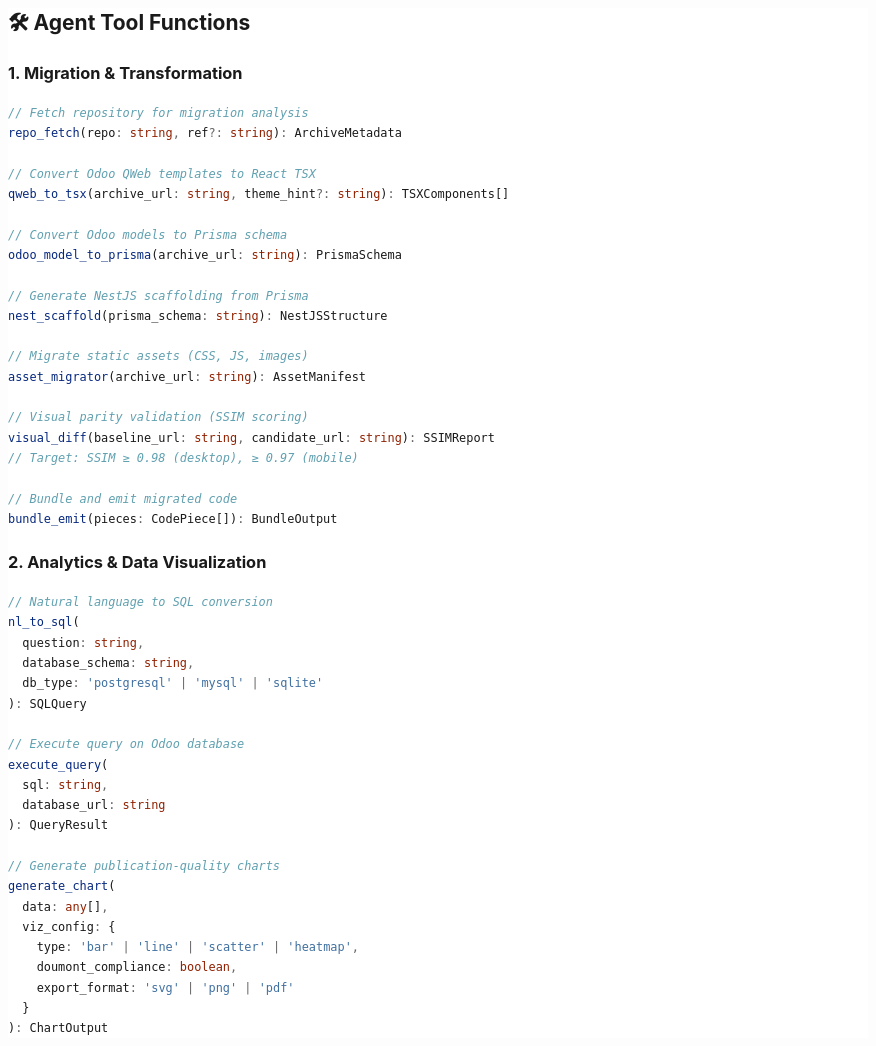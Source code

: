 ## 🛠️ Agent Tool Functions

### 1. Migration & Transformation
```typescript
// Fetch repository for migration analysis
repo_fetch(repo: string, ref?: string): ArchiveMetadata

// Convert Odoo QWeb templates to React TSX
qweb_to_tsx(archive_url: string, theme_hint?: string): TSXComponents[]

// Convert Odoo models to Prisma schema
odoo_model_to_prisma(archive_url: string): PrismaSchema

// Generate NestJS scaffolding from Prisma
nest_scaffold(prisma_schema: string): NestJSStructure

// Migrate static assets (CSS, JS, images)
asset_migrator(archive_url: string): AssetManifest

// Visual parity validation (SSIM scoring)
visual_diff(baseline_url: string, candidate_url: string): SSIMReport
// Target: SSIM ≥ 0.98 (desktop), ≥ 0.97 (mobile)

// Bundle and emit migrated code
bundle_emit(pieces: CodePiece[]): BundleOutput
```

### 2. Analytics & Data Visualization
```typescript
// Natural language to SQL conversion
nl_to_sql(
  question: string,
  database_schema: string,
  db_type: 'postgresql' | 'mysql' | 'sqlite'
): SQLQuery

// Execute query on Odoo database
execute_query(
  sql: string,
  database_url: string
): QueryResult

// Generate publication-quality charts
generate_chart(
  data: any[],
  viz_config: {
    type: 'bar' | 'line' | 'scatter' | 'heatmap',
    doumont_compliance: boolean,
    export_format: 'svg' | 'png' | 'pdf'
  }
): ChartOutput
```
